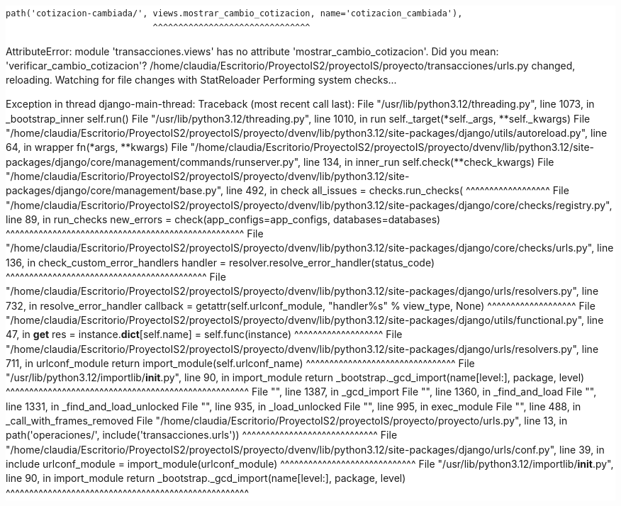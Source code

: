     path('cotizacion-cambiada/', views.mostrar_cambio_cotizacion, name='cotizacion_cambiada'),
                                 ^^^^^^^^^^^^^^^^^^^^^^^^^^^^^^^
AttributeError: module 'transacciones.views' has no attribute 'mostrar_cambio_cotizacion'. Did you mean: 'verificar_cambio_cotizacion'?
/home/claudia/Escritorio/ProyectoIS2/proyectoIS/proyecto/transacciones/urls.py changed, reloading.
Watching for file changes with StatReloader
Performing system checks...

Exception in thread django-main-thread:
Traceback (most recent call last):
  File "/usr/lib/python3.12/threading.py", line 1073, in _bootstrap_inner
    self.run()
  File "/usr/lib/python3.12/threading.py", line 1010, in run
    self._target(*self._args, **self._kwargs)
  File "/home/claudia/Escritorio/ProyectoIS2/proyectoIS/proyecto/dvenv/lib/python3.12/site-packages/django/utils/autoreload.py", line 64, in wrapper
    fn(*args, **kwargs)
  File "/home/claudia/Escritorio/ProyectoIS2/proyectoIS/proyecto/dvenv/lib/python3.12/site-packages/django/core/management/commands/runserver.py", line 134, in inner_run
    self.check(**check_kwargs)
  File "/home/claudia/Escritorio/ProyectoIS2/proyectoIS/proyecto/dvenv/lib/python3.12/site-packages/django/core/management/base.py", line 492, in check
    all_issues = checks.run_checks(
                 ^^^^^^^^^^^^^^^^^^
  File "/home/claudia/Escritorio/ProyectoIS2/proyectoIS/proyecto/dvenv/lib/python3.12/site-packages/django/core/checks/registry.py", line 89, in run_checks
    new_errors = check(app_configs=app_configs, databases=databases)
                 ^^^^^^^^^^^^^^^^^^^^^^^^^^^^^^^^^^^^^^^^^^^^^^^^^^^
  File "/home/claudia/Escritorio/ProyectoIS2/proyectoIS/proyecto/dvenv/lib/python3.12/site-packages/django/core/checks/urls.py", line 136, in check_custom_error_handlers
    handler = resolver.resolve_error_handler(status_code)
              ^^^^^^^^^^^^^^^^^^^^^^^^^^^^^^^^^^^^^^^^^^^
  File "/home/claudia/Escritorio/ProyectoIS2/proyectoIS/proyecto/dvenv/lib/python3.12/site-packages/django/urls/resolvers.py", line 732, in resolve_error_handler
    callback = getattr(self.urlconf_module, "handler%s" % view_type, None)
                       ^^^^^^^^^^^^^^^^^^^
  File "/home/claudia/Escritorio/ProyectoIS2/proyectoIS/proyecto/dvenv/lib/python3.12/site-packages/django/utils/functional.py", line 47, in __get__
    res = instance.__dict__[self.name] = self.func(instance)
                                         ^^^^^^^^^^^^^^^^^^^
  File "/home/claudia/Escritorio/ProyectoIS2/proyectoIS/proyecto/dvenv/lib/python3.12/site-packages/django/urls/resolvers.py", line 711, in urlconf_module
    return import_module(self.urlconf_name)
           ^^^^^^^^^^^^^^^^^^^^^^^^^^^^^^^^
  File "/usr/lib/python3.12/importlib/__init__.py", line 90, in import_module
    return _bootstrap._gcd_import(name[level:], package, level)
           ^^^^^^^^^^^^^^^^^^^^^^^^^^^^^^^^^^^^^^^^^^^^^^^^^^^^
  File "<frozen importlib._bootstrap>", line 1387, in _gcd_import
  File "<frozen importlib._bootstrap>", line 1360, in _find_and_load
  File "<frozen importlib._bootstrap>", line 1331, in _find_and_load_unlocked
  File "<frozen importlib._bootstrap>", line 935, in _load_unlocked
  File "<frozen importlib._bootstrap_external>", line 995, in exec_module
  File "<frozen importlib._bootstrap>", line 488, in _call_with_frames_removed
  File "/home/claudia/Escritorio/ProyectoIS2/proyectoIS/proyecto/proyecto/urls.py", line 13, in <module>
    path('operaciones/', include('transacciones.urls'))
                         ^^^^^^^^^^^^^^^^^^^^^^^^^^^^^
  File "/home/claudia/Escritorio/ProyectoIS2/proyectoIS/proyecto/dvenv/lib/python3.12/site-packages/django/urls/conf.py", line 39, in include
    urlconf_module = import_module(urlconf_module)
                     ^^^^^^^^^^^^^^^^^^^^^^^^^^^^^
  File "/usr/lib/python3.12/importlib/__init__.py", line 90, in import_module
    return _bootstrap._gcd_import(name[level:], package, level)
           ^^^^^^^^^^^^^^^^^^^^^^^^^^^^^^^^^^^^^^^^^^^^^^^^^^^^